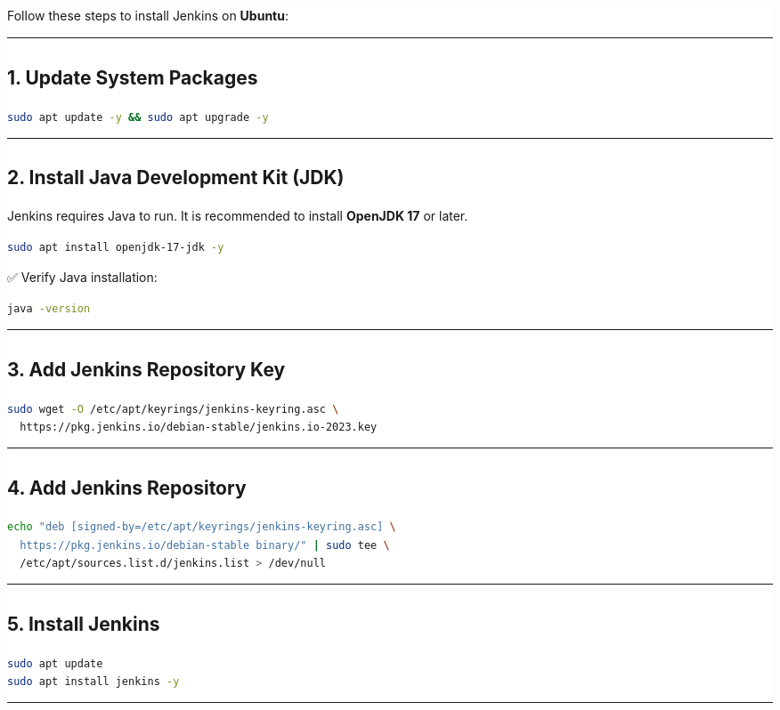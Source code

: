 Follow these steps to install Jenkins on **Ubuntu**:

---

## 1. Update System Packages

```bash
sudo apt update -y && sudo apt upgrade -y
```

---

## 2. Install Java Development Kit (JDK)

Jenkins requires Java to run. It is recommended to install **OpenJDK 17** or later.

```bash
sudo apt install openjdk-17-jdk -y
```

✅ Verify Java installation:

```bash
java -version
```

---

## 3. Add Jenkins Repository Key

```bash
sudo wget -O /etc/apt/keyrings/jenkins-keyring.asc \
  https://pkg.jenkins.io/debian-stable/jenkins.io-2023.key
```

---

## 4. Add Jenkins Repository

```bash
echo "deb [signed-by=/etc/apt/keyrings/jenkins-keyring.asc] \
  https://pkg.jenkins.io/debian-stable binary/" | sudo tee \
  /etc/apt/sources.list.d/jenkins.list > /dev/null
```

---

## 5. Install Jenkins

```bash
sudo apt update
sudo apt install jenkins -y
```

---

